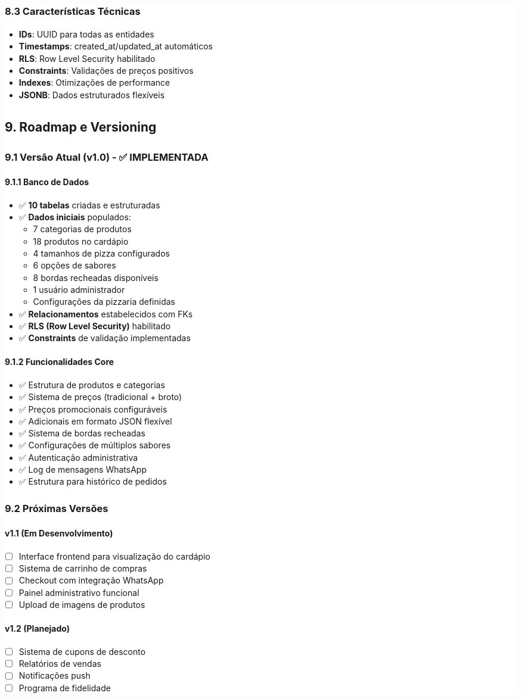 ### 8.3 Características Técnicas
- **IDs**: UUID para todas as entidades
- **Timestamps**: created_at/updated_at automáticos
- **RLS**: Row Level Security habilitado
- **Constraints**: Validações de preços positivos
- **Indexes**: Otimizações de performance
- **JSONB**: Dados estruturados flexíveis

## 9. Roadmap e Versioning

### 9.1 Versão Atual (v1.0) - ✅ IMPLEMENTADA

#### 9.1.1 Banco de Dados
- ✅ **10 tabelas** criadas e estruturadas
- ✅ **Dados iniciais** populados:
  - 7 categorias de produtos
  - 18 produtos no cardápio
  - 4 tamanhos de pizza configurados
  - 6 opções de sabores
  - 8 bordas recheadas disponíveis
  - 1 usuário administrador
  - Configurações da pizzaria definidas
- ✅ **Relacionamentos** estabelecidos com FKs
- ✅ **RLS (Row Level Security)** habilitado
- ✅ **Constraints** de validação implementadas

#### 9.1.2 Funcionalidades Core
- ✅ Estrutura de produtos e categorias
- ✅ Sistema de preços (tradicional + broto)
- ✅ Preços promocionais configuráveis
- ✅ Adicionais em formato JSON flexível
- ✅ Sistema de bordas recheadas
- ✅ Configurações de múltiplos sabores
- ✅ Autenticação administrativa
- ✅ Log de mensagens WhatsApp
- ✅ Estrutura para histórico de pedidos

### 9.2 Próximas Versões

#### v1.1 (Em Desenvolvimento)
- [ ] Interface frontend para visualização do cardápio
- [ ] Sistema de carrinho de compras
- [ ] Checkout com integração WhatsApp
- [ ] Painel administrativo funcional
- [ ] Upload de imagens de produtos

#### v1.2 (Planejado)
- [ ] Sistema de cupons de desconto
- [ ] Relatórios de vendas
- [ ] Notificações push
- [ ] Programa de fidelidade
